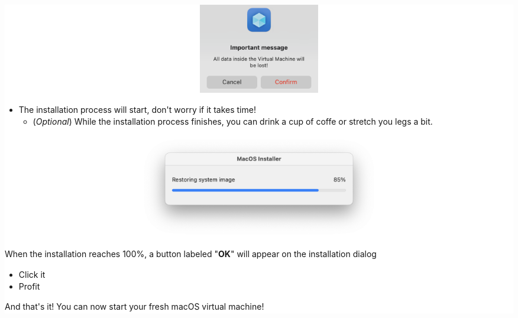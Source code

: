 <div align="center"> <img src="./Screenshots/dataloss.png" width="200"/> </div>

- The installation process will start, don't worry if it takes time!
  - (*Optional*) While the installation process finishes, you can drink a cup of coffe or stretch you legs a bit.
<div align="center"> <img src="./Screenshots/installer.png" width="400"/> </div>

When the installation reaches 100%, a button labeled "**OK**" will appear on the installation dialog
- Click it
- Profit

And that's it! You can now start your fresh macOS virtual machine!
